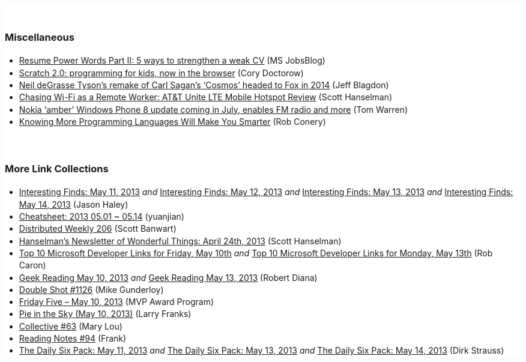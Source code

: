 &#160;

### <a name="misc"></a>Miscellaneous

  * <a href="http://feeds.microsoftjobsblog.com/~r/MicrosoftJobsBlog/~3/Qq8RKvek1d4/resume-power-words-part-ii-5-ways-to-strengthen-a-weak-cv" target="_blank">Resume Power Words Part II: 5 ways to strengthen a weak CV</a> (MS JobsBlog)
  * <a href="http://feedproxy.google.com/~r/boingboing/iBag/~3/Y2McIWqFiWI/story01.htm" target="_blank">Scratch 2.0: programming for kids, now in the browser</a> (Cory Doctorow)
  * <a href="http://www.theverge.com/2013/5/13/4328390/neil-degrasse-tyson-remake-carl-sagan-cosmos-headed-to-fox-in-2014" target="_blank">Neil deGrasse Tyson&#8217;s remake of Carl Sagan&#8217;s &#8216;Cosmos&#8217; headed to Fox in 2014</a> (Jeff Blagdon)
  * <a href="http://feeds.hanselman.com/~/41125987/0/scotthanselman~Chasing-WiFi-as-a-Remote-Worker-ATT-Unite-LTE-Mobile-Hotspot-Review.aspx" target="_blank">Chasing Wi-Fi as a Remote Worker: AT&T Unite LTE Mobile Hotspot Review</a> (Scott Hanselman)
  * <a href="http://www.theverge.com/2013/5/14/4327026/nokia-lumia-windows-phone-update-fm-radio-july" target="_blank">Nokia &#8216;amber&#8217; Windows Phone 8 update coming in July, enables FM radio and more</a> (Tom Warren)
  * <a href="http://feedproxy.google.com/~r/wekeroad/EeKc/~3/PIz2b8ykqmw/knowing-more-programming-languages-will-make-you-smarter" target="_blank">Knowing More Programming Languages Will Make You Smarter</a> (Rob Conery)

&#160;

### <a name="links"></a>More Link Collections

  * <a href="http://jasonhaley.com/blog/post.aspx?id=d8687338-1432-4c66-adbf-64e1309621d8" target="_blank">Interesting Finds: May 11, 2013</a> _and_ <a href="http://jasonhaley.com/blog/post.aspx?id=e9c47374-a14f-4737-a53e-49dabc9fe5b6" target="_blank">Interesting Finds: May 12, 2013</a> _and_ <a href="http://jasonhaley.com/blog/post.aspx?id=7c9fbf0c-cccd-498b-86e8-b92f133b6a8a" target="_blank">Interesting Finds: May 13, 2013</a> _and_ <a href="http://jasonhaley.com/blog/post.aspx?id=7555c492-5eec-4312-92d3-1c54ff0975ae" target="_blank">Interesting Finds: May 14, 2013</a> (Jason Haley)
  * <a href="http://weblogs.asp.net/yuanjian/archive/2013/05/14/cheatsheet-2013-05-01-05-14.aspx" target="_blank">Cheatsheet: 2013 05.01 ~ 05.14</a> (yuanjian)
  * <a href="http://feedproxy.google.com/~r/roguetechnology/~3/FtcUDTj184c/" target="_blank">Distributed Weekly 206</a> (Scott Banwart)
  * <a href="http://feeds.hanselman.com/~/41113575/0/scotthanselman~Hanselmans-Newsletter-of-Wonderful-Things-April-th.aspx" target="_blank">Hanselman&#8217;s Newsletter of Wonderful Things: April 24th, 2013</a> (Scott Hanselman)
  * <a href="http://blogs.msdn.com/b/robcaron/archive/2013/05/13/top-10-microsoft-developer-links-for-friday-may-10th.aspx" target="_blank">Top 10 Microsoft Developer Links for Friday, May 10th</a> _and_ <a href="http://blogs.msdn.com/b/robcaron/archive/2013/05/13/top-10-microsoft-developer-links-for-monday-may-13th.aspx" target="_blank">Top 10 Microsoft Developer Links for Monday, May 13th</a> (Rob Caron)
  * <a href="http://feeds.regulargeek.com/~r/RegularGeek/~3/PMKZ-nm_wGk/" target="_blank">Geek Reading May 10, 2013</a> _and_ <a href="http://feeds.regulargeek.com/~r/RegularGeek/~3/Dl-0A1KEj4E/" target="_blank">Geek Reading May 13, 2013</a> (Robert Diana)
  * <a href="http://afreshcup.com/home/2013/5/13/double-shot-1126.html" target="_blank">Double Shot #1126</a> (Mike Gunderloy)
  * <a href="http://blogs.msdn.com/b/mvpawardprogram/archive/2013/05/10/friday-five-may-10-2013.aspx" target="_blank">Friday Five &#8211; May 10, 2013</a> (MVP Award Program)
  * <a href="http://blogs.msdn.com/b/silverlining/archive/2013/05/10/pie-in-the-sky-may-10-2013.aspx" target="_blank">Pie in the Sky (May 10, 2013)</a> (Larry Franks)
  * <a href="http://tympanus.net/codrops/collective/collective-63/" target="_blank">Collective #63</a> (Mary Lou)
  * <a href="http://www.frankysnotes.com/2013/05/reading-notes-94.html" target="_blank">Reading Notes #94</a> (Frank)
  * <a href="http://feeds.feedblitz.com/~/41030965/0/dirkstrauss~The-Daily-Six-Pack-May" target="_blank">The Daily Six Pack: May 11, 2013</a> _and_ <a href="http://feeds.feedblitz.com/~/41091176/0/dirkstrauss~The-Daily-Six-Pack-May" target="_blank">The Daily Six Pack: May 13, 2013</a> _and_ <a href="http://feeds.feedblitz.com/~/41131142/0/dirkstrauss~The-Daily-Six-Pack-May" target="_blank">The Daily Six Pack: May 14, 2013</a> (Dirk Strauss)